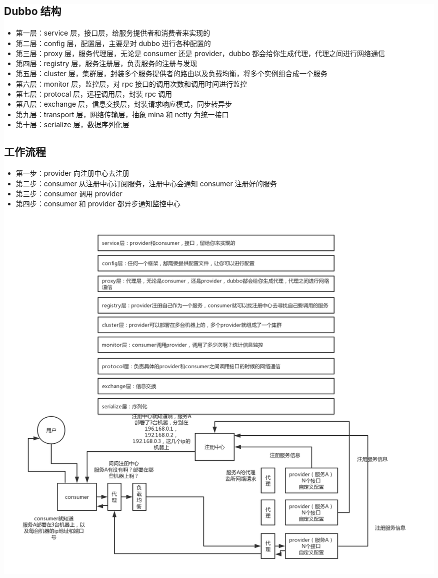 ## Dubbo 结构

  - 第一层：service 层，接口层，给服务提供者和消费者来实现的
  - 第二层：config 层，配置层，主要是对 dubbo 进行各种配置的
  - 第三层：proxy 层，服务代理层，无论是 consumer 还是 provider，dubbo 都会给你生成代理，代理之间进行网络通信
  - 第四层：registry 层，服务注册层，负责服务的注册与发现
  - 第五层：cluster 层，集群层，封装多个服务提供者的路由以及负载均衡，将多个实例组合成一个服务
  - 第六层：monitor 层，监控层，对 rpc 接口的调用次数和调用时间进行监控
  - 第七层：protocal 层，远程调用层，封装 rpc 调用
  - 第八层：exchange 层，信息交换层，封装请求响应模式，同步转异步
  - 第九层：transport 层，网络传输层，抽象 mina 和 netty 为统一接口
  - 第十层：serialize 层，数据序列化层

## 工作流程
  - 第一步：provider 向注册中心去注册
  - 第二步：consumer 从注册中心订阅服务，注册中心会通知 consumer 注册好的服务
  - 第三步：consumer 调用 provider
  - 第四步：consumer 和 provider 都异步通知监控中心

![image](images/075a4cbace1c6874c04ae34c6b91c7ad.png)
